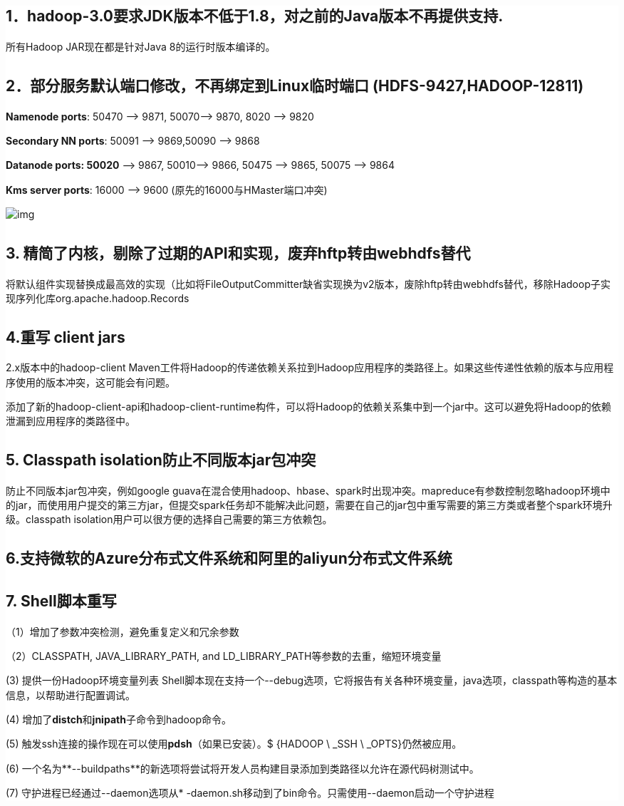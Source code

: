 ## 1．hadoop-3.0要求JDK版本不低于1.8，对之前的Java版本不再提供支持.

所有Hadoop JAR现在都是针对Java 8的运行时版本编译的。

## 2．部分服务默认端口修改，不再绑定到Linux临时端口 (HDFS-9427,HADOOP-12811)

**Namenode ports**: 50470 --> 9871, 50070--> 9870, 8020 --> 9820

**Secondary NN ports**: 50091 --> 9869,50090 --> 9868

**Datanode ports: 50020** --> 9867, 50010--> 9866, 50475 --> 9865, 50075 --> 9864

**Kms server ports**: 16000 --> 9600 (原先的16000与HMaster端口冲突)

 ![img](https://images2017.cnblogs.com/blog/1320435/201801/1320435-20180118104928178-1935350547.png)

## 3. 精简了内核，剔除了过期的API和实现，废弃hftp转由webhdfs替代

将默认组件实现替换成最高效的实现（比如将FileOutputCommitter缺省实现换为v2版本，废除hftp转由webhdfs替代，移除Hadoop子实现序列化库org.apache.hadoop.Records

 

## 4.重写 client jars

2.x版本中的hadoop-client Maven工件将Hadoop的传递依赖关系拉到Hadoop应用程序的类路径上。如果这些传递性依赖的版本与应用程序使用的版本冲突，这可能会有问题。

 

添加了新的hadoop-client-api和hadoop-client-runtime构件，可以将Hadoop的依赖关系集中到一个jar中。这可以避免将Hadoop的依赖泄漏到应用程序的类路径中。

 

## **5. Classpath isolation**防止不同版本jar包冲突

防止不同版本jar包冲突，例如google guava在混合使用hadoop、hbase、spark时出现冲突。mapreduce有参数控制忽略hadoop环境中的jar，而使用用户提交的第三方jar，但提交spark任务却不能解决此问题，需要在自己的jar包中重写需要的第三方类或者整个spark环境升级。classpath isolation用户可以很方便的选择自己需要的第三方依赖包。

## 6.支持微软的Azure分布式文件系统和阿里的aliyun分布式文件系统

## 7. Shell脚本重写

（1）增加了参数冲突检测，避免重复定义和冗余参数

（2）CLASSPATH, JAVA_LIBRARY_PATH, and LD_LIBRARY_PATH等参数的去重，缩短环境变量

(3) 提供一份Hadoop环境变量列表  Shell脚本现在支持一个--debug选项，它将报告有关各种环境变量，java选项，classpath等构造的基本信息，以帮助进行配置调试。

(4) 增加了**distch**和**jnipath**子命令到hadoop命令。

(5) 触发ssh连接的操作现在可以使用**pdsh**（如果已安装）。$ {HADOOP \ _SSH \ _OPTS}仍然被应用。

(6) 一个名为**--buildpaths**的新选项将尝试将开发人员构建目录添加到类路径以允许在源代码树测试中。

(7) 守护进程已经通过--daemon选项从* -daemon.sh移动到了bin命令。只需使用--daemon启动一个守护进程
